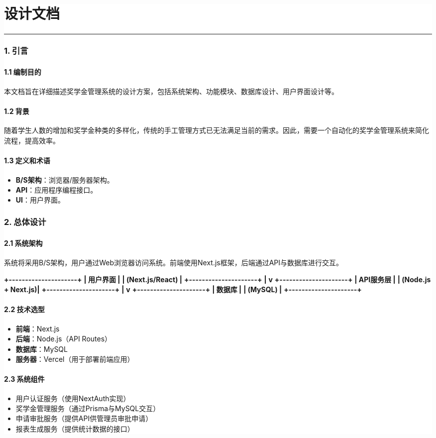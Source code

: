# 设计文档

---

### 1. 引言

#### 1.1 编制目的
本文档旨在详细描述奖学金管理系统的设计方案，包括系统架构、功能模块、数据库设计、用户界面设计等。

#### 1.2 背景
随着学生人数的增加和奖学金种类的多样化，传统的手工管理方式已无法满足当前的需求。因此，需要一个自动化的奖学金管理系统来简化流程，提高效率。

#### 1.3 定义和术语
- **B/S架构**：浏览器/服务器架构。
- **API**：应用程序编程接口。
- **UI**：用户界面。

### 2. 总体设计

#### 2.1 系统架构
系统将采用B/S架构，用户通过Web浏览器访问系统。前端使用Next.js框架，后端通过API与数据库进行交互。

**+---------------------+**
**|      用户界面      |**
**|   (Next.js/React)  |**
**+---------------------+**
           **|**
           **v**
**+---------------------+**
**|    API服务层       |**
**|  (Node.js + Next.js)|**
**+---------------------+**
           **|**
           **v**
**+---------------------+**
**|      数据库        |**
**|    (MySQL)         |**
**+---------------------+**

#### 2.2 技术选型
- **前端**：Next.js
- **后端**：Node.js（API Routes）
- **数据库**：MySQL
- **服务器**：Vercel（用于部署前端应用）

#### 2.3 系统组件
- 用户认证服务（使用NextAuth实现）
- 奖学金管理服务（通过Prisma与MySQL交互）
- 申请审批服务（提供API供管理员审批申请）
- 报表生成服务（提供统计数据的接口）
